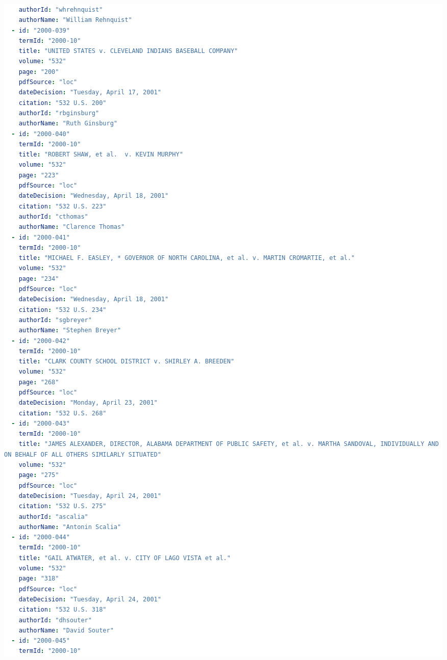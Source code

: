```yaml
    authorId: "whrehnquist"
    authorName: "William Rehnquist"
  - id: "2000-039"
    termId: "2000-10"
    title: "UNITED STATES v. CLEVELAND INDIANS BASEBALL COMPANY"
    volume: "532"
    page: "200"
    pdfSource: "loc"
    dateDecision: "Tuesday, April 17, 2001"
    citation: "532 U.S. 200"
    authorId: "rbginsburg"
    authorName: "Ruth Ginsburg"
  - id: "2000-040"
    termId: "2000-10"
    title: "ROBERT SHAW, et al.  v. KEVIN MURPHY"
    volume: "532"
    page: "223"
    pdfSource: "loc"
    dateDecision: "Wednesday, April 18, 2001"
    citation: "532 U.S. 223"
    authorId: "cthomas"
    authorName: "Clarence Thomas"
  - id: "2000-041"
    termId: "2000-10"
    title: "MICHAEL F. EASLEY, * GOVERNOR OF NORTH CAROLINA, et al. v. MARTIN CROMARTIE, et al."
    volume: "532"
    page: "234"
    pdfSource: "loc"
    dateDecision: "Wednesday, April 18, 2001"
    citation: "532 U.S. 234"
    authorId: "sgbreyer"
    authorName: "Stephen Breyer"
  - id: "2000-042"
    termId: "2000-10"
    title: "CLARK COUNTY SCHOOL DISTRICT v. SHIRLEY A. BREEDEN"
    volume: "532"
    page: "268"
    pdfSource: "loc"
    dateDecision: "Monday, April 23, 2001"
    citation: "532 U.S. 268"
  - id: "2000-043"
    termId: "2000-10"
    title: "JAMES ALEXANDER, DIRECTOR, ALABAMA DEPARTMENT OF PUBLIC SAFETY, et al. v. MARTHA SANDOVAL, INDIVIDUALLY AND ON BEHALF OF ALL OTHERS SIMILARLY SITUATED"
    volume: "532"
    page: "275"
    pdfSource: "loc"
    dateDecision: "Tuesday, April 24, 2001"
    citation: "532 U.S. 275"
    authorId: "ascalia"
    authorName: "Antonin Scalia"
  - id: "2000-044"
    termId: "2000-10"
    title: "GAIL ATWATER, et al. v. CITY OF LAGO VISTA et al."
    volume: "532"
    page: "318"
    pdfSource: "loc"
    dateDecision: "Tuesday, April 24, 2001"
    citation: "532 U.S. 318"
    authorId: "dhsouter"
    authorName: "David Souter"
  - id: "2000-045"
    termId: "2000-10"
```